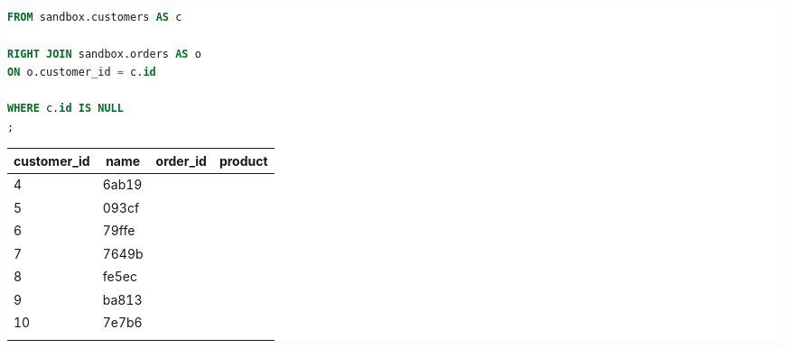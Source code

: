 ```sql
FROM sandbox.customers AS c

RIGHT JOIN sandbox.orders AS o
ON o.customer_id = c.id

WHERE c.id IS NULL
;
```
<table caption="customers (8 rows)">
    <thead>
        <tr>
            <th class="col1">customer_id</th>
            <th class="col2">name</th>
            <th class="col3">order_id</th>
            <th class="col4">product</th>
        </tr>
    </thead>
    <tbody>
        <tr>
            <td class="col1">4</td>
            <td class="col2">6ab19</td>
            <td class="col3"></td>
            <td class="col4"></td>
        </tr>
        <tr>
            <td class="col1">5</td>
            <td class="col2">093cf</td>
            <td class="col3"></td>
            <td class="col4"></td>
        </tr>
        <tr>
            <td class="col1">6</td>
            <td class="col2">79ffe</td>
            <td class="col3"></td>
            <td class="col4"></td>
        </tr>
        <tr>
            <td class="col1">7</td>
            <td class="col2">7649b</td>
            <td class="col3"></td>
            <td class="col4"></td>
        </tr>
        <tr>
            <td class="col1">8</td>
            <td class="col2">fe5ec</td>
            <td class="col3"></td>
            <td class="col4"></td>
        </tr>
        <tr>
            <td class="col1">9</td>
            <td class="col2">ba813</td>
            <td class="col3"></td>
            <td class="col4"></td>
        </tr>
        <tr>
            <td class="col1">10</td>
            <td class="col2">7e7b6</td>
            <td class="col3"></td>
            <td class="col4"></td>
        </tr>
        <tr>
            <td class="col1"></td>
            <td class="col2"></td>